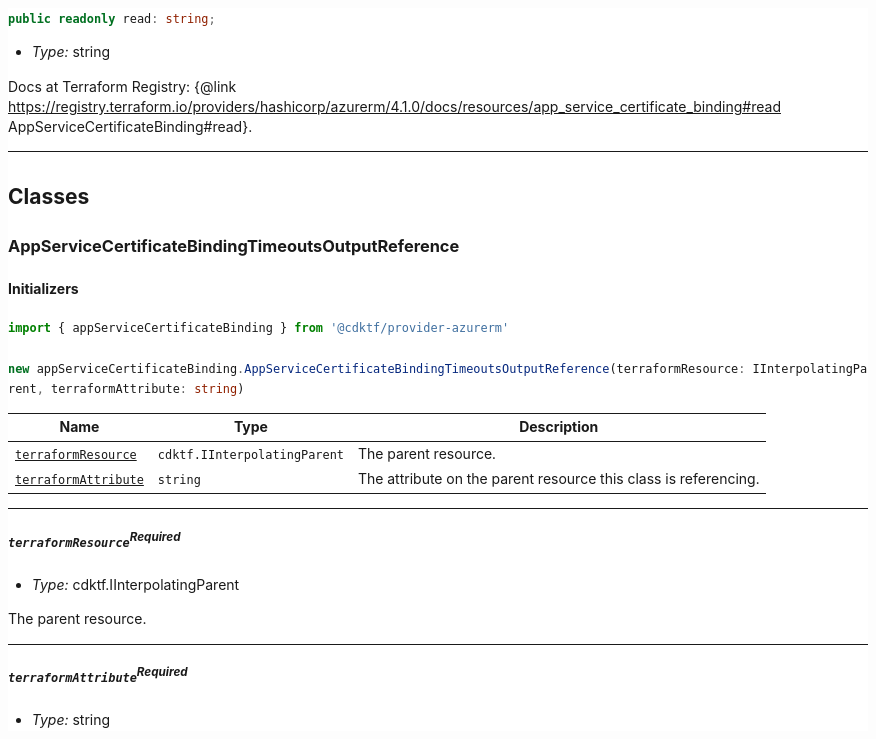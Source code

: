 ```typescript
public readonly read: string;
```

- *Type:* string

Docs at Terraform Registry: {@link https://registry.terraform.io/providers/hashicorp/azurerm/4.1.0/docs/resources/app_service_certificate_binding#read AppServiceCertificateBinding#read}.

---

## Classes <a name="Classes" id="Classes"></a>

### AppServiceCertificateBindingTimeoutsOutputReference <a name="AppServiceCertificateBindingTimeoutsOutputReference" id="@cdktf/provider-azurerm.appServiceCertificateBinding.AppServiceCertificateBindingTimeoutsOutputReference"></a>

#### Initializers <a name="Initializers" id="@cdktf/provider-azurerm.appServiceCertificateBinding.AppServiceCertificateBindingTimeoutsOutputReference.Initializer"></a>

```typescript
import { appServiceCertificateBinding } from '@cdktf/provider-azurerm'

new appServiceCertificateBinding.AppServiceCertificateBindingTimeoutsOutputReference(terraformResource: IInterpolatingParent, terraformAttribute: string)
```

| **Name** | **Type** | **Description** |
| --- | --- | --- |
| <code><a href="#@cdktf/provider-azurerm.appServiceCertificateBinding.AppServiceCertificateBindingTimeoutsOutputReference.Initializer.parameter.terraformResource">terraformResource</a></code> | <code>cdktf.IInterpolatingParent</code> | The parent resource. |
| <code><a href="#@cdktf/provider-azurerm.appServiceCertificateBinding.AppServiceCertificateBindingTimeoutsOutputReference.Initializer.parameter.terraformAttribute">terraformAttribute</a></code> | <code>string</code> | The attribute on the parent resource this class is referencing. |

---

##### `terraformResource`<sup>Required</sup> <a name="terraformResource" id="@cdktf/provider-azurerm.appServiceCertificateBinding.AppServiceCertificateBindingTimeoutsOutputReference.Initializer.parameter.terraformResource"></a>

- *Type:* cdktf.IInterpolatingParent

The parent resource.

---

##### `terraformAttribute`<sup>Required</sup> <a name="terraformAttribute" id="@cdktf/provider-azurerm.appServiceCertificateBinding.AppServiceCertificateBindingTimeoutsOutputReference.Initializer.parameter.terraformAttribute"></a>

- *Type:* string
